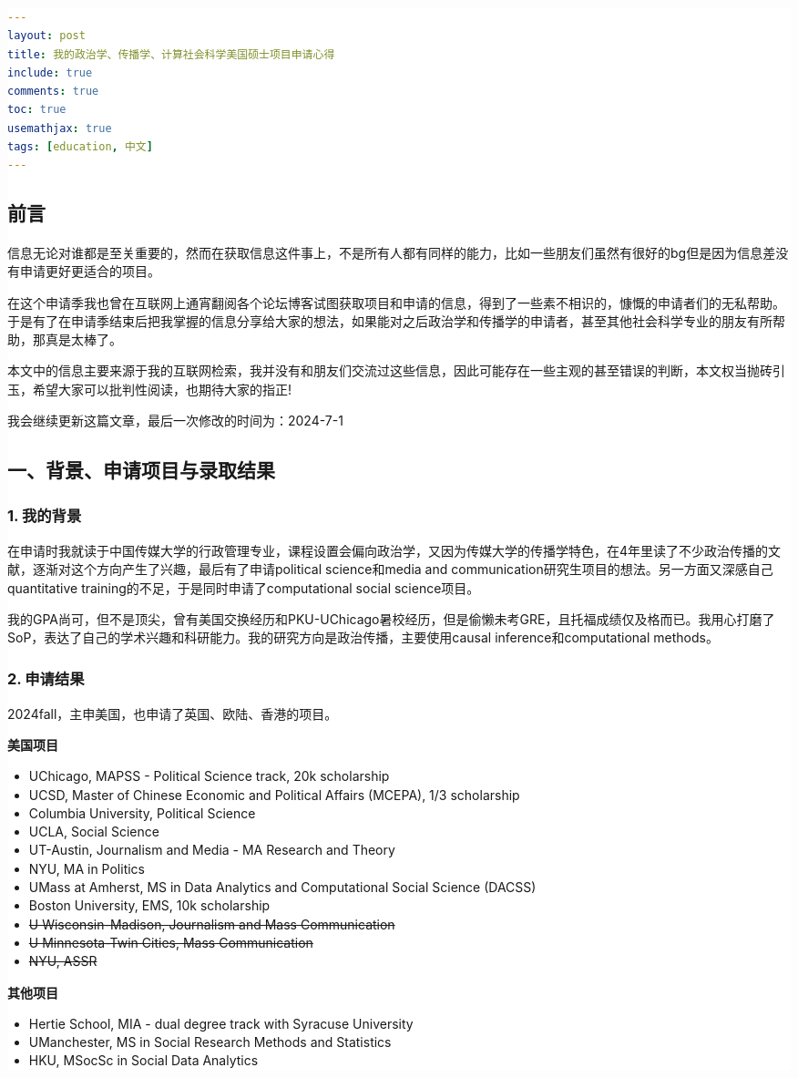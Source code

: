 ```yaml
---
layout: post
title: 我的政治学、传播学、计算社会科学美国硕士项目申请心得
include: true
comments: true
toc: true
usemathjax: true
tags: [education, 中文]
---
```


## 前言

信息无论对谁都是至关重要的，然而在获取信息这件事上，不是所有人都有同样的能力，比如一些朋友们虽然有很好的bg但是因为信息差没有申请更好更适合的项目。  

在这个申请季我也曾在互联网上通宵翻阅各个论坛博客试图获取项目和申请的信息，得到了一些素不相识的，慷慨的申请者们的无私帮助。于是有了在申请季结束后把我掌握的信息分享给大家的想法，如果能对之后政治学和传播学的申请者，甚至其他社会科学专业的朋友有所帮助，那真是太棒了。  

本文中的信息主要来源于我的互联网检索，我并没有和朋友们交流过这些信息，因此可能存在一些主观的甚至错误的判断，本文权当抛砖引玉，希望大家可以批判性阅读，也期待大家的指正!  

我会继续更新这篇文章，最后一次修改的时间为：2024-7-1


## 一、背景、申请项目与录取结果


### 1. 我的背景
在申请时我就读于中国传媒大学的行政管理专业，课程设置会偏向政治学，又因为传媒大学的传播学特色，在4年里读了不少政治传播的文献，逐渐对这个方向产生了兴趣，最后有了申请political science和media and communication研究生项目的想法。另一方面又深感自己quantitative training的不足，于是同时申请了computational social science项目。 

我的GPA尚可，但不是顶尖，曾有美国交换经历和PKU-UChicago暑校经历，但是偷懒未考GRE，且托福成绩仅及格而已。我用心打磨了SoP，表达了自己的学术兴趣和科研能力。我的研究方向是政治传播，主要使用causal inference和computational methods。

### 2. 申请结果

2024fall，主申美国，也申请了英国、欧陆、香港的项目。

**美国项目**
- UChicago, MAPSS - Political Science track, 20k scholarship
- UCSD, Master of Chinese Economic and Political Affairs (MCEPA), 1/3 scholarship
- Columbia University, Political Science
- UCLA, Social Science
- UT-Austin, Journalism and Media - MA Research and Theory
- NYU, MA in Politics
- UMass at Amherst, MS in Data Analytics and Computational Social Science (DACSS)
- Boston University, EMS, 10k scholarship
- ~~U Wisconsin-Madison, Journalism and Mass Communication~~
- ~~U Minnesota-Twin Cities, Mass Communication~~
- ~~NYU, ASSR~~

**其他项目**
- Hertie School, MIA - dual degree track with Syracuse University
- UManchester, MS in Social Research Methods and Statistics
- HKU, MSocSc in Social Data Analytics
